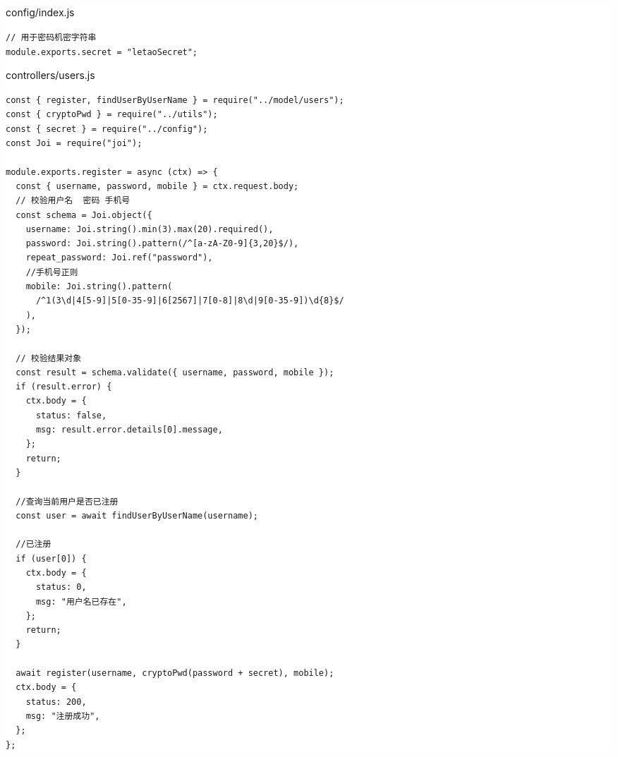 config/index.js

```
// 用于密码机密字符串
module.exports.secret = "letaoSecret";
```

controllers/users.js

```
const { register, findUserByUserName } = require("../model/users");
const { cryptoPwd } = require("../utils");
const { secret } = require("../config");
const Joi = require("joi");

module.exports.register = async (ctx) => {
  const { username, password, mobile } = ctx.request.body;
  // 校验用户名  密码 手机号
  const schema = Joi.object({
    username: Joi.string().min(3).max(20).required(),
    password: Joi.string().pattern(/^[a-zA-Z0-9]{3,20}$/),
    repeat_password: Joi.ref("password"),
    //手机号正则
    mobile: Joi.string().pattern(
      /^1(3\d|4[5-9]|5[0-35-9]|6[2567]|7[0-8]|8\d|9[0-35-9])\d{8}$/
    ),
  });

  // 校验结果对象
  const result = schema.validate({ username, password, mobile });
  if (result.error) {
    ctx.body = {
      status: false,
      msg: result.error.details[0].message,
    };
    return;
  }

  //查询当前用户是否已注册
  const user = await findUserByUserName(username);

  //已注册
  if (user[0]) {
    ctx.body = {
      status: 0,
      msg: "用户名已存在",
    };
    return;
  }

  await register(username, cryptoPwd(password + secret), mobile);
  ctx.body = {
    status: 200,
    msg: "注册成功",
  };
};
```
